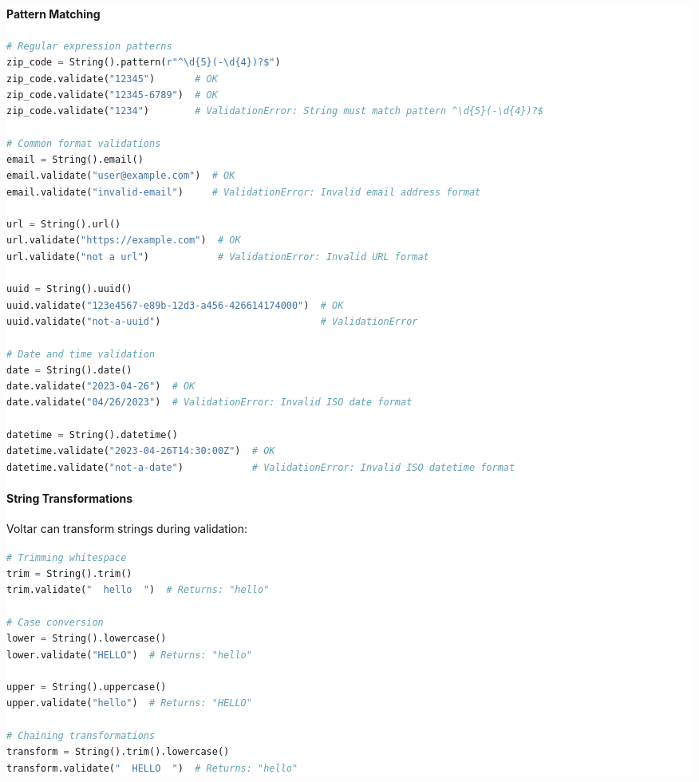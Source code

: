 #### Pattern Matching

```python
# Regular expression patterns
zip_code = String().pattern(r"^\d{5}(-\d{4})?$")
zip_code.validate("12345")       # OK
zip_code.validate("12345-6789")  # OK
zip_code.validate("1234")        # ValidationError: String must match pattern ^\d{5}(-\d{4})?$

# Common format validations
email = String().email()
email.validate("user@example.com")  # OK
email.validate("invalid-email")     # ValidationError: Invalid email address format

url = String().url()
url.validate("https://example.com")  # OK
url.validate("not a url")            # ValidationError: Invalid URL format

uuid = String().uuid()
uuid.validate("123e4567-e89b-12d3-a456-426614174000")  # OK
uuid.validate("not-a-uuid")                            # ValidationError

# Date and time validation
date = String().date()
date.validate("2023-04-26")  # OK
date.validate("04/26/2023")  # ValidationError: Invalid ISO date format

datetime = String().datetime()
datetime.validate("2023-04-26T14:30:00Z")  # OK
datetime.validate("not-a-date")            # ValidationError: Invalid ISO datetime format
```

#### String Transformations

Voltar  can transform strings during validation:

```python
# Trimming whitespace
trim = String().trim()
trim.validate("  hello  ")  # Returns: "hello"

# Case conversion
lower = String().lowercase()
lower.validate("HELLO")  # Returns: "hello"

upper = String().uppercase()
upper.validate("hello")  # Returns: "HELLO"

# Chaining transformations
transform = String().trim().lowercase()
transform.validate("  HELLO  ")  # Returns: "hello"
```
